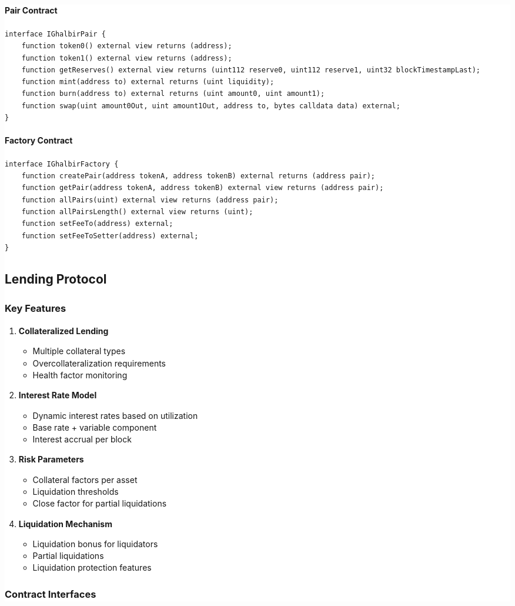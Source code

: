 #### Pair Contract

```solidity
interface IGhalbirPair {
    function token0() external view returns (address);
    function token1() external view returns (address);
    function getReserves() external view returns (uint112 reserve0, uint112 reserve1, uint32 blockTimestampLast);
    function mint(address to) external returns (uint liquidity);
    function burn(address to) external returns (uint amount0, uint amount1);
    function swap(uint amount0Out, uint amount1Out, address to, bytes calldata data) external;
}
```

#### Factory Contract

```solidity
interface IGhalbirFactory {
    function createPair(address tokenA, address tokenB) external returns (address pair);
    function getPair(address tokenA, address tokenB) external view returns (address pair);
    function allPairs(uint) external view returns (address pair);
    function allPairsLength() external view returns (uint);
    function setFeeTo(address) external;
    function setFeeToSetter(address) external;
}
```

## Lending Protocol

### Key Features

1. **Collateralized Lending**
   - Multiple collateral types
   - Overcollateralization requirements
   - Health factor monitoring

2. **Interest Rate Model**
   - Dynamic interest rates based on utilization
   - Base rate + variable component
   - Interest accrual per block

3. **Risk Parameters**
   - Collateral factors per asset
   - Liquidation thresholds
   - Close factor for partial liquidations

4. **Liquidation Mechanism**
   - Liquidation bonus for liquidators
   - Partial liquidations
   - Liquidation protection features

### Contract Interfaces
